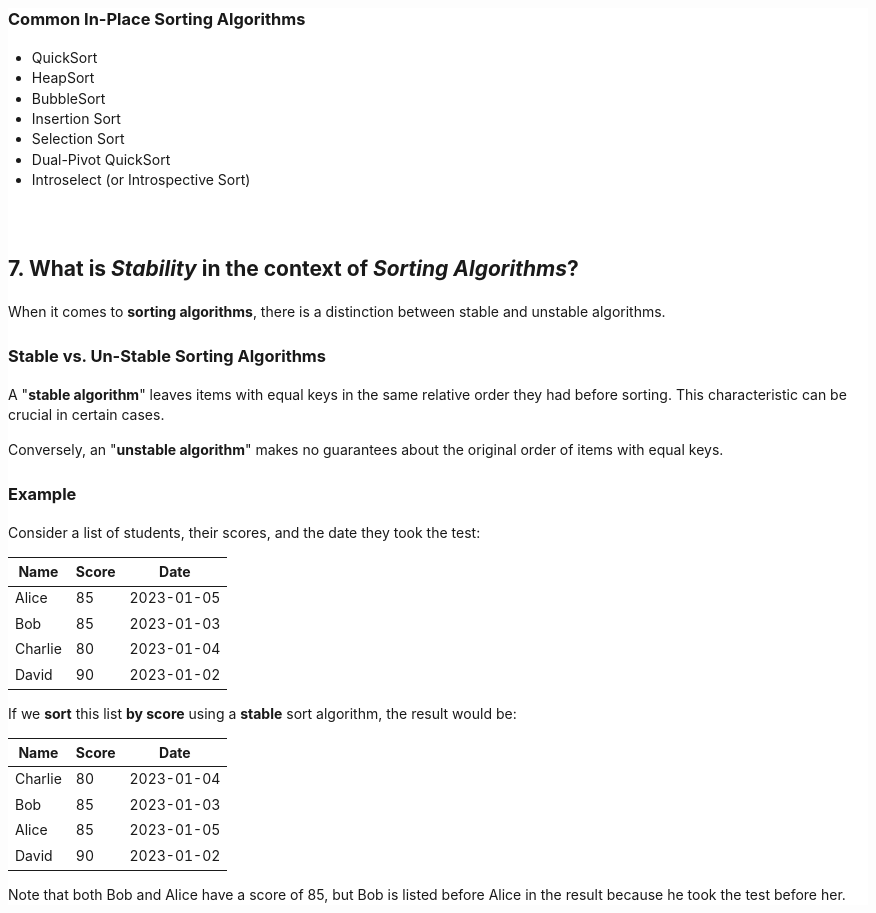 ### Common In-Place Sorting Algorithms

- QuickSort
- HeapSort
- BubbleSort
- Insertion Sort
- Selection Sort
- Dual-Pivot QuickSort
- Introselect (or Introspective Sort)

<br>

## 7. What is _Stability_ in the context of _Sorting Algorithms_?

When it comes to **sorting algorithms**, there is a distinction between stable and unstable algorithms.

### Stable vs. Un-Stable Sorting Algorithms

A "**stable algorithm**" leaves items with equal keys in the same relative order they had before sorting. This characteristic can be crucial in certain cases.

Conversely, an "**unstable algorithm**" makes no guarantees about the original order of items with equal keys.

### Example

Consider a list of students, their scores, and the date they took the test:

|Name  |Score|Date      |
|------|-----|----------|
|Alice |85   |2023-01-05|
|Bob   |85   |2023-01-03|
|Charlie|80  |2023-01-04|
|David |90   |2023-01-02|

If we **sort** this list **by score** using a **stable** sort algorithm, the result would be:

|Name  |Score|Date      |
|------|-----|----------|
|Charlie|80  |2023-01-04|
|Bob   |85   |2023-01-03|
|Alice |85   |2023-01-05|
|David |90   |2023-01-02|

Note that both Bob and Alice have a score of 85, but Bob is listed before Alice in the result because he took the test before her.
